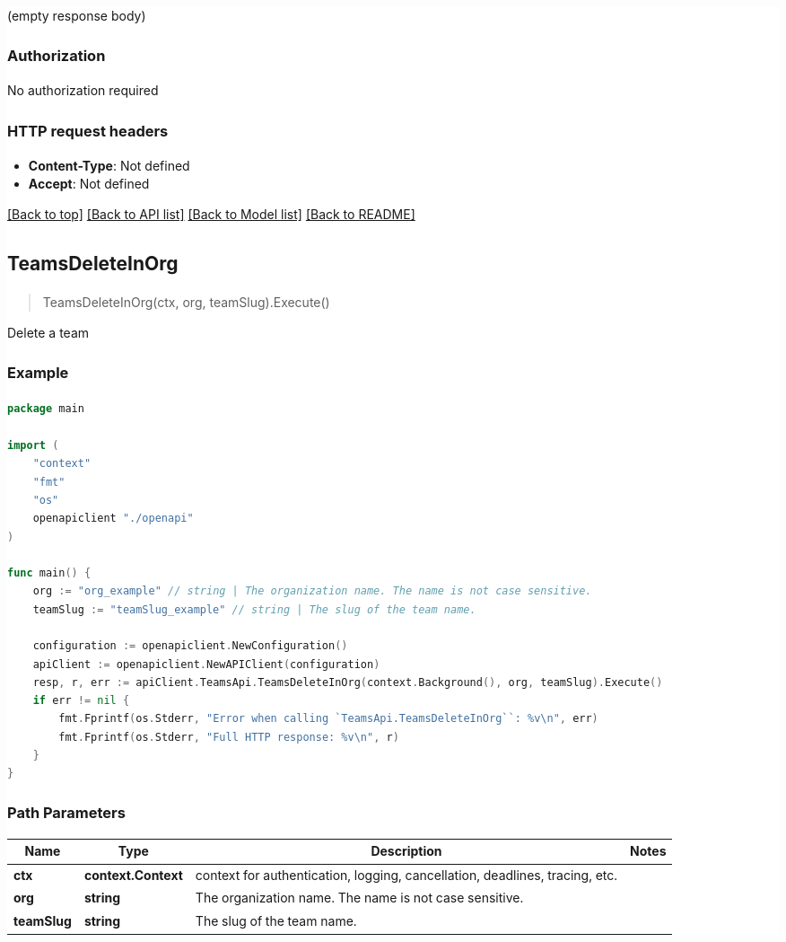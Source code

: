  (empty response body)

### Authorization

No authorization required

### HTTP request headers

- **Content-Type**: Not defined
- **Accept**: Not defined

[[Back to top]](#) [[Back to API list]](../README.md#documentation-for-api-endpoints)
[[Back to Model list]](../README.md#documentation-for-models)
[[Back to README]](../README.md)


## TeamsDeleteInOrg

> TeamsDeleteInOrg(ctx, org, teamSlug).Execute()

Delete a team



### Example

```go
package main

import (
    "context"
    "fmt"
    "os"
    openapiclient "./openapi"
)

func main() {
    org := "org_example" // string | The organization name. The name is not case sensitive.
    teamSlug := "teamSlug_example" // string | The slug of the team name.

    configuration := openapiclient.NewConfiguration()
    apiClient := openapiclient.NewAPIClient(configuration)
    resp, r, err := apiClient.TeamsApi.TeamsDeleteInOrg(context.Background(), org, teamSlug).Execute()
    if err != nil {
        fmt.Fprintf(os.Stderr, "Error when calling `TeamsApi.TeamsDeleteInOrg``: %v\n", err)
        fmt.Fprintf(os.Stderr, "Full HTTP response: %v\n", r)
    }
}
```

### Path Parameters


Name | Type | Description  | Notes
------------- | ------------- | ------------- | -------------
**ctx** | **context.Context** | context for authentication, logging, cancellation, deadlines, tracing, etc.
**org** | **string** | The organization name. The name is not case sensitive. | 
**teamSlug** | **string** | The slug of the team name. | 
